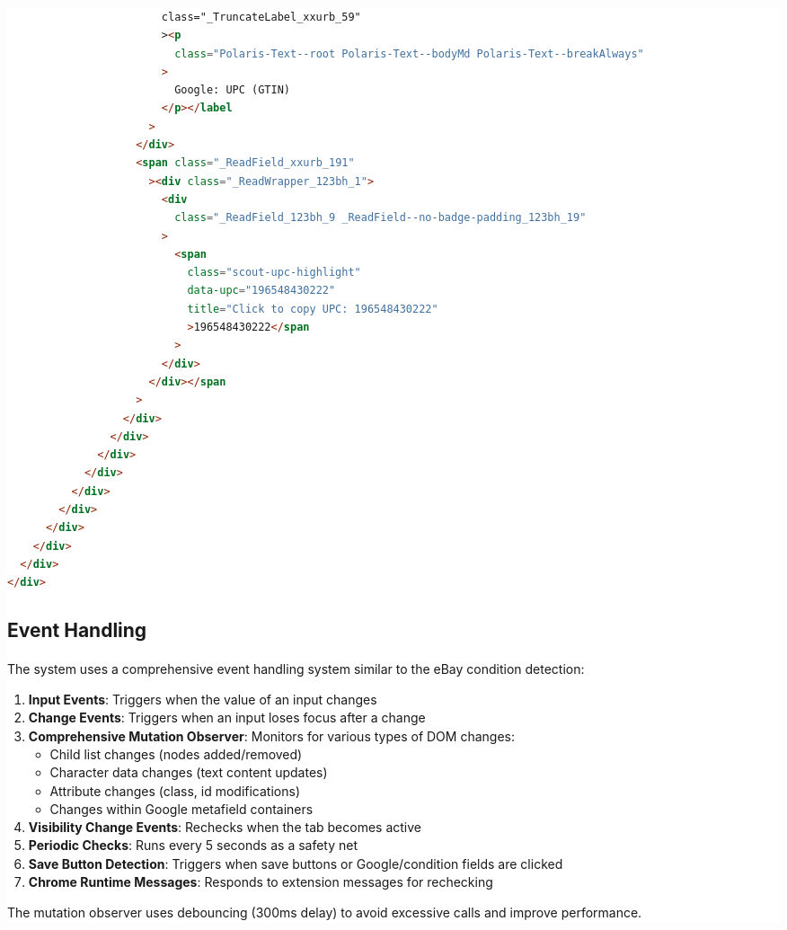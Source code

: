 ```html
                        class="_TruncateLabel_xxurb_59"
                        ><p
                          class="Polaris-Text--root Polaris-Text--bodyMd Polaris-Text--breakAlways"
                        >
                          Google: UPC (GTIN)
                        </p></label
                      >
                    </div>
                    <span class="_ReadField_xxurb_191"
                      ><div class="_ReadWrapper_123bh_1">
                        <div
                          class="_ReadField_123bh_9 _ReadField--no-badge-padding_123bh_19"
                        >
                          <span
                            class="scout-upc-highlight"
                            data-upc="196548430222"
                            title="Click to copy UPC: 196548430222"
                            >196548430222</span
                          >
                        </div>
                      </div></span
                    >
                  </div>
                </div>
              </div>
            </div>
          </div>
        </div>
      </div>
    </div>
  </div>
</div>
```

## Event Handling

The system uses a comprehensive event handling system similar to the eBay condition detection:

1. **Input Events**: Triggers when the value of an input changes
2. **Change Events**: Triggers when an input loses focus after a change
3. **Comprehensive Mutation Observer**: Monitors for various types of DOM changes:
   - Child list changes (nodes added/removed)
   - Character data changes (text content updates)
   - Attribute changes (class, id modifications)
   - Changes within Google metafield containers
4. **Visibility Change Events**: Rechecks when the tab becomes active
5. **Periodic Checks**: Runs every 5 seconds as a safety net
6. **Save Button Detection**: Triggers when save buttons or Google/condition fields are clicked
7. **Chrome Runtime Messages**: Responds to extension messages for rechecking

The mutation observer uses debouncing (300ms delay) to avoid excessive calls and improve performance.
